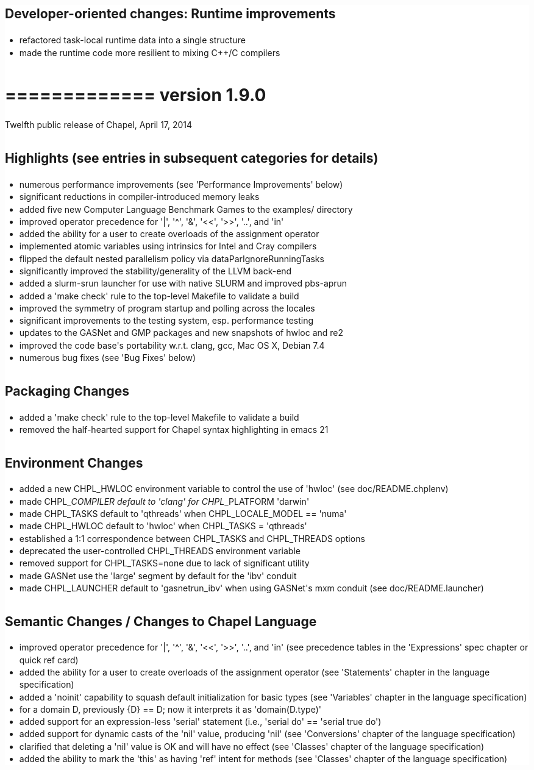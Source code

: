 Developer-oriented changes: Runtime improvements
------------------------------------------------
* refactored task-local runtime data into a single structure
* made the runtime code more resilient to mixing C++/C compilers


=============
version 1.9.0
=============

Twelfth public release of Chapel, April 17, 2014

Highlights (see entries in subsequent categories for details)
-------------------------------------------------------------
* numerous performance improvements (see 'Performance Improvements' below)
* significant reductions in compiler-introduced memory leaks
* added five new Computer Language Benchmark Games to the examples/ directory
* improved operator precedence for '|', '^', '&', '<<', '>>', '..', and 'in'
* added the ability for a user to create overloads of the assignment operator
* implemented atomic variables using intrinsics for Intel and Cray compilers
* flipped the default nested parallelism policy via dataParIgnoreRunningTasks
* significantly improved the stability/generality of the LLVM back-end
* added a slurm-srun launcher for use with native SLURM and improved pbs-aprun
* added a 'make check' rule to the top-level Makefile to validate a build
* improved the symmetry of program startup and polling across the locales
* significant improvements to the testing system, esp. performance testing
* updates to the GASNet and GMP packages and new snapshots of hwloc and re2
* improved the code base's portability w.r.t. clang, gcc, Mac OS X, Debian 7.4
* numerous bug fixes (see 'Bug Fixes' below)

Packaging Changes
-----------------
* added a 'make check' rule to the top-level Makefile to validate a build
* removed the half-hearted support for Chapel syntax highlighting in emacs 21

Environment Changes
-------------------
* added a new CHPL_HWLOC environment variable to control the use of 'hwloc'
  (see doc/README.chplenv)
* made CHPL_*_COMPILER default to 'clang' for CHPL_*_PLATFORM 'darwin'
* made CHPL_TASKS default to 'qthreads' when CHPL_LOCALE_MODEL == 'numa'
* made CHPL_HWLOC default to 'hwloc' when CHPL_TASKS = 'qthreads'
* established a 1:1 correspondence between CHPL_TASKS and CHPL_THREADS options
* deprecated the user-controlled CHPL_THREADS environment variable
* removed support for CHPL_TASKS=none due to lack of significant utility
* made GASNet use the 'large' segment by default for the 'ibv' conduit
* made CHPL_LAUNCHER default to 'gasnetrun_ibv' when using GASNet's mxm conduit
  (see doc/README.launcher)

Semantic Changes / Changes to Chapel Language
---------------------------------------------
* improved operator precedence for '|', '^', '&', '<<', '>>', '..', and 'in'
  (see precedence tables in the 'Expressions' spec chapter or quick ref card)
* added the ability for a user to create overloads of the assignment operator
  (see 'Statements' chapter in the language specification)
* added a 'noinit' capability to squash default initialization for basic types
  (see 'Variables' chapter in the language specification)
* for a domain D, previously {D} == D; now it interprets it as 'domain(D.type)'
* added support for an expression-less 'serial' statement
  (i.e., 'serial do' == 'serial true do')
* added support for dynamic casts of the 'nil' value, producing 'nil'
  (see 'Conversions' chapter of the language specification)
* clarified that deleting a 'nil' value is OK and will have no effect
  (see 'Classes' chapter of the language specification)
* added the ability to mark the 'this' as having 'ref' intent for methods
  (see 'Classes' chapter of the language specification)